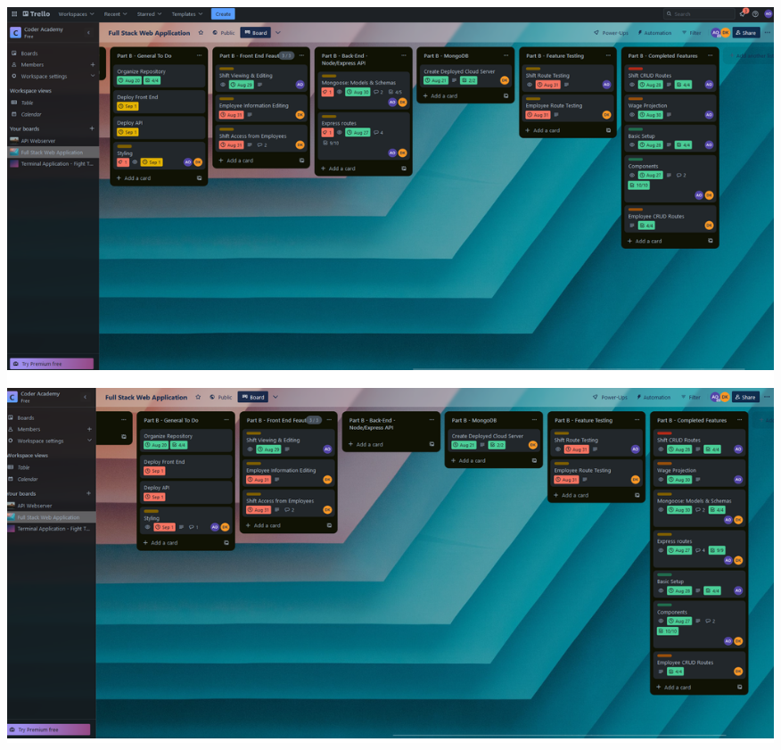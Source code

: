 ![Trello board screenshot 16](./docs/trello_screenshot_16.png)

![Trello board screenshot 17](./docs/trello_screenshot_17.png)
